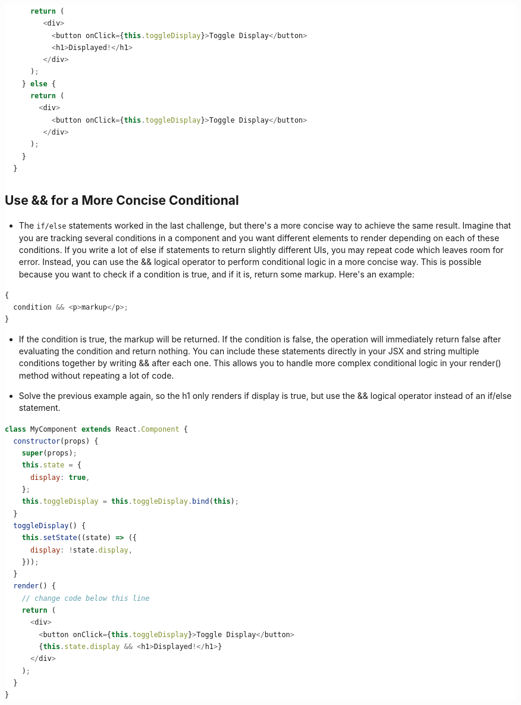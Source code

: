 ```javascript
      return (
         <div>
           <button onClick={this.toggleDisplay}>Toggle Display</button>
           <h1>Displayed!</h1>
         </div>
      );
    } else {
      return (
        <div>
           <button onClick={this.toggleDisplay}>Toggle Display</button>
         </div>
      );
    }
  }
```

## Use && for a More Concise Conditional

- The `if/else` statements worked in the last challenge, but there's a more concise way to achieve the same result. Imagine that you are tracking several conditions in a component and you want different elements to render depending on each of these conditions. If you write a lot of else if statements to return slightly different UIs, you may repeat code which leaves room for error. Instead, you can use the && logical operator to perform conditional logic in a more concise way. This is possible because you want to check if a condition is true, and if it is, return some markup. Here's an example:

```javascript
{
  condition && <p>markup</p>;
}
```

- If the condition is true, the markup will be returned. If the condition is false, the operation will immediately return false after evaluating the condition and return nothing. You can include these statements directly in your JSX and string multiple conditions together by writing && after each one. This allows you to handle more complex conditional logic in your render() method without repeating a lot of code.

- Solve the previous example again, so the h1 only renders if display is true, but use the && logical operator instead of an if/else statement.

```javascript
class MyComponent extends React.Component {
  constructor(props) {
    super(props);
    this.state = {
      display: true,
    };
    this.toggleDisplay = this.toggleDisplay.bind(this);
  }
  toggleDisplay() {
    this.setState((state) => ({
      display: !state.display,
    }));
  }
  render() {
    // change code below this line
    return (
      <div>
        <button onClick={this.toggleDisplay}>Toggle Display</button>
        {this.state.display && <h1>Displayed!</h1>}
      </div>
    );
  }
}
```